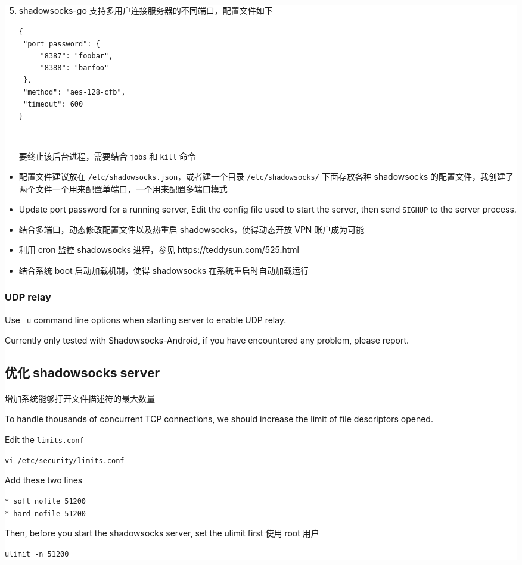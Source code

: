 5. shadowsocks-go 支持多用户连接服务器的不同端口，配置文件如下

   ```
   {
   	"port_password": {
   		"8387": "foobar",
   		"8388": "barfoo"
   	},
   	"method": "aes-128-cfb",
   	"timeout": 600
   }
   ```

   ​

   要终止该后台进程，需要结合 `jobs` 和 `kill` 命令

* 配置文件建议放在 `/etc/shadowsocks.json`，或者建一个目录 `/etc/shadowsocks/` 下面存放各种 shadowsocks 的配置文件，我创建了两个文件一个用来配置单端口，一个用来配置多端口模式


* Update port password for a running server, Edit the config file used to start the server, then send `SIGHUP` to the server process.


* 结合多端口，动态修改配置文件以及热重启 shadowsocks，使得动态开放 VPN 账户成为可能
* 利用 cron 监控 shadowsocks 进程，参见 https://teddysun.com/525.html
* 结合系统 boot 启动加载机制，使得 shadowsocks 在系统重启时自动加载运行

### UDP relay

Use `-u` command line options when starting server to enable UDP relay.

Currently only tested with Shadowsocks-Android, if you have encountered any problem, please report.



## 优化 shadowsocks server

增加系统能够打开文件描述符的最大数量

To handle thousands of concurrent TCP connections, we should increase the limit of file descriptors opened.

Edit the `limits.conf`

```
vi /etc/security/limits.conf
```

Add these two lines

```
* soft nofile 51200
* hard nofile 51200
```

Then, before you start the shadowsocks server, set the ulimit first 使用 root 用户

```
ulimit -n 51200
```
